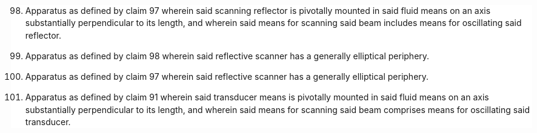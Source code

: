 98. Apparatus as defined by claim 97 wherein said scanning reflector is pivotally mounted in said fluid means on an axis substantially perpendicular to its length, and wherein said means for scanning said beam includes means for oscillating said reflector.

  
99. Apparatus as defined by claim 98 wherein said reflective scanner has a generally elliptical periphery.

  
100. Apparatus as defined by claim 97 wherein said reflective scanner has a generally elliptical periphery.

  
101. Apparatus as defined by claim 91 wherein said transducer means is pivotally mounted in said fluid means on an axis substantially perpendicular to its length, and wherein said means for scanning said beam comprises means for oscillating said transducer.